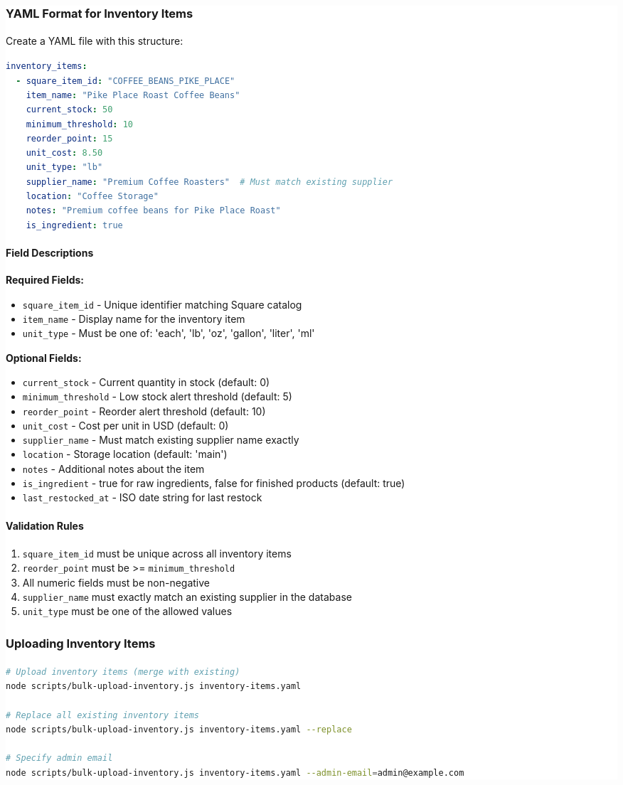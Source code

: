 ### YAML Format for Inventory Items

Create a YAML file with this structure:

```yaml
inventory_items:
  - square_item_id: "COFFEE_BEANS_PIKE_PLACE"
    item_name: "Pike Place Roast Coffee Beans"
    current_stock: 50
    minimum_threshold: 10
    reorder_point: 15
    unit_cost: 8.50
    unit_type: "lb"
    supplier_name: "Premium Coffee Roasters"  # Must match existing supplier
    location: "Coffee Storage"
    notes: "Premium coffee beans for Pike Place Roast"
    is_ingredient: true
```

#### Field Descriptions

**Required Fields:**
- `square_item_id` - Unique identifier matching Square catalog
- `item_name` - Display name for the inventory item
- `unit_type` - Must be one of: 'each', 'lb', 'oz', 'gallon', 'liter', 'ml'

**Optional Fields:**
- `current_stock` - Current quantity in stock (default: 0)
- `minimum_threshold` - Low stock alert threshold (default: 5)
- `reorder_point` - Reorder alert threshold (default: 10)
- `unit_cost` - Cost per unit in USD (default: 0)
- `supplier_name` - Must match existing supplier name exactly
- `location` - Storage location (default: 'main')
- `notes` - Additional notes about the item
- `is_ingredient` - true for raw ingredients, false for finished products (default: true)
- `last_restocked_at` - ISO date string for last restock

#### Validation Rules

1. `square_item_id` must be unique across all inventory items
2. `reorder_point` must be >= `minimum_threshold`
3. All numeric fields must be non-negative
4. `supplier_name` must exactly match an existing supplier in the database
5. `unit_type` must be one of the allowed values

### Uploading Inventory Items

```bash
# Upload inventory items (merge with existing)
node scripts/bulk-upload-inventory.js inventory-items.yaml

# Replace all existing inventory items
node scripts/bulk-upload-inventory.js inventory-items.yaml --replace

# Specify admin email
node scripts/bulk-upload-inventory.js inventory-items.yaml --admin-email=admin@example.com
```
